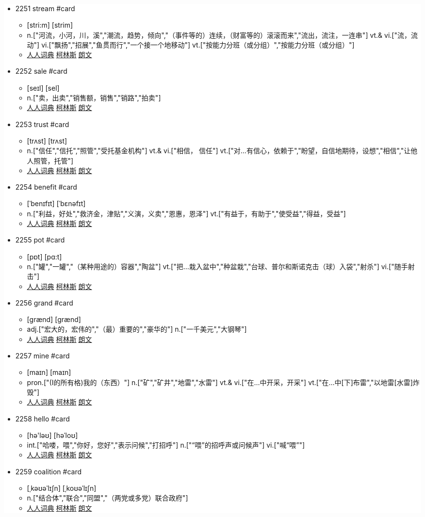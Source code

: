 
- 2251 stream #card
  - [stri:m]  [strim]
  - n.["河流，小河，川，溪","潮流，趋势，倾向","（事件等的）连续，（财富等的）滚滚而来","流出，流注，一连串"]  vt.& vi.["流，流动"]  vi.["飘扬","招展","鱼贯而行","一个接一个地移动"]  vt.["按能力分班（或分组）","按能力分班（或分组）"]
  - [人人词典](https://www.91dict.com/words?w=stream) [柯林斯](https://www.collinsdictionary.com/zh/dictionary/english/stream) [朗文](https://www.ldoceonline.com/dictionary/stream)
  

- 2252 sale #card
  - [seɪl]  [sel]
  - n.["卖，出卖","销售额，销售","销路","拍卖"]
  - [人人词典](https://www.91dict.com/words?w=sale) [柯林斯](https://www.collinsdictionary.com/zh/dictionary/english/sale) [朗文](https://www.ldoceonline.com/dictionary/sale)
  

- 2253 trust #card
  - [trʌst]  [trʌst]
  - n.["信任","信托","照管","受托基金机构"]  vt.& vi.["相信， 信任"]  vt.["对…有信心，依赖于","盼望，自信地期待，设想","相信","让他人照管，托管"]
  - [人人词典](https://www.91dict.com/words?w=trust) [柯林斯](https://www.collinsdictionary.com/zh/dictionary/english/trust) [朗文](https://www.ldoceonline.com/dictionary/trust)
  

- 2254 benefit #card
  - [ˈbenɪfɪt]  [ˈbɛnəfɪt]
  - n.["利益，好处","救济金，津贴","义演，义卖","恩惠，恩泽"]  vt.["有益于，有助于","使受益","得益，受益"]
  - [人人词典](https://www.91dict.com/words?w=benefit) [柯林斯](https://www.collinsdictionary.com/zh/dictionary/english/benefit) [朗文](https://www.ldoceonline.com/dictionary/benefit)
  

- 2255 pot #card
  - [pɒt]  [pɑ:t]
  - n.["罐","一罐","（某种用途的）容器","陶盆"]  vt.["把…栽入盆中","种盆栽","台球、普尔和斯诺克击（球）入袋","射杀"]  vi.["随手射击"]
  - [人人词典](https://www.91dict.com/words?w=pot) [柯林斯](https://www.collinsdictionary.com/zh/dictionary/english/pot) [朗文](https://www.ldoceonline.com/dictionary/pot)
  

- 2256 grand #card
  - [grænd]  [ɡrænd]
  - adj.["宏大的，宏伟的","（最）重要的","豪华的"]  n.["一千美元","大钢琴"]
  - [人人词典](https://www.91dict.com/words?w=grand) [柯林斯](https://www.collinsdictionary.com/zh/dictionary/english/grand) [朗文](https://www.ldoceonline.com/dictionary/grand)
  

- 2257 mine #card
  - [maɪn]  [maɪn]
  - pron.["(I的所有格)我的（东西）"]  n.["矿","矿井","地雷","水雷"]  vt.& vi.["在…中开采，开采"]  vt.["在…中[下]布雷","以地雷[水雷]炸毁"]
  - [人人词典](https://www.91dict.com/words?w=mine) [柯林斯](https://www.collinsdictionary.com/zh/dictionary/english/mine) [朗文](https://www.ldoceonline.com/dictionary/mine)
  

- 2258 hello #card
  - [hə'ləʊ]  [həˈloʊ]
  - int.["哈喽，喂","你好，您好","表示问候","打招呼"]  n.["“喂”的招呼声或问候声"]  vi.["喊“喂”"]
  - [人人词典](https://www.91dict.com/words?w=hello) [柯林斯](https://www.collinsdictionary.com/zh/dictionary/english/hello) [朗文](https://www.ldoceonline.com/dictionary/hello)
  

- 2259 coalition #card
  - [ˌkəʊəˈlɪʃn]  [ˌkoʊəˈlɪʃn]
  - n.["结合体","联合","同盟","（两党或多党）联合政府"]
  - [人人词典](https://www.91dict.com/words?w=coalition) [柯林斯](https://www.collinsdictionary.com/zh/dictionary/english/coalition) [朗文](https://www.ldoceonline.com/dictionary/coalition)
  